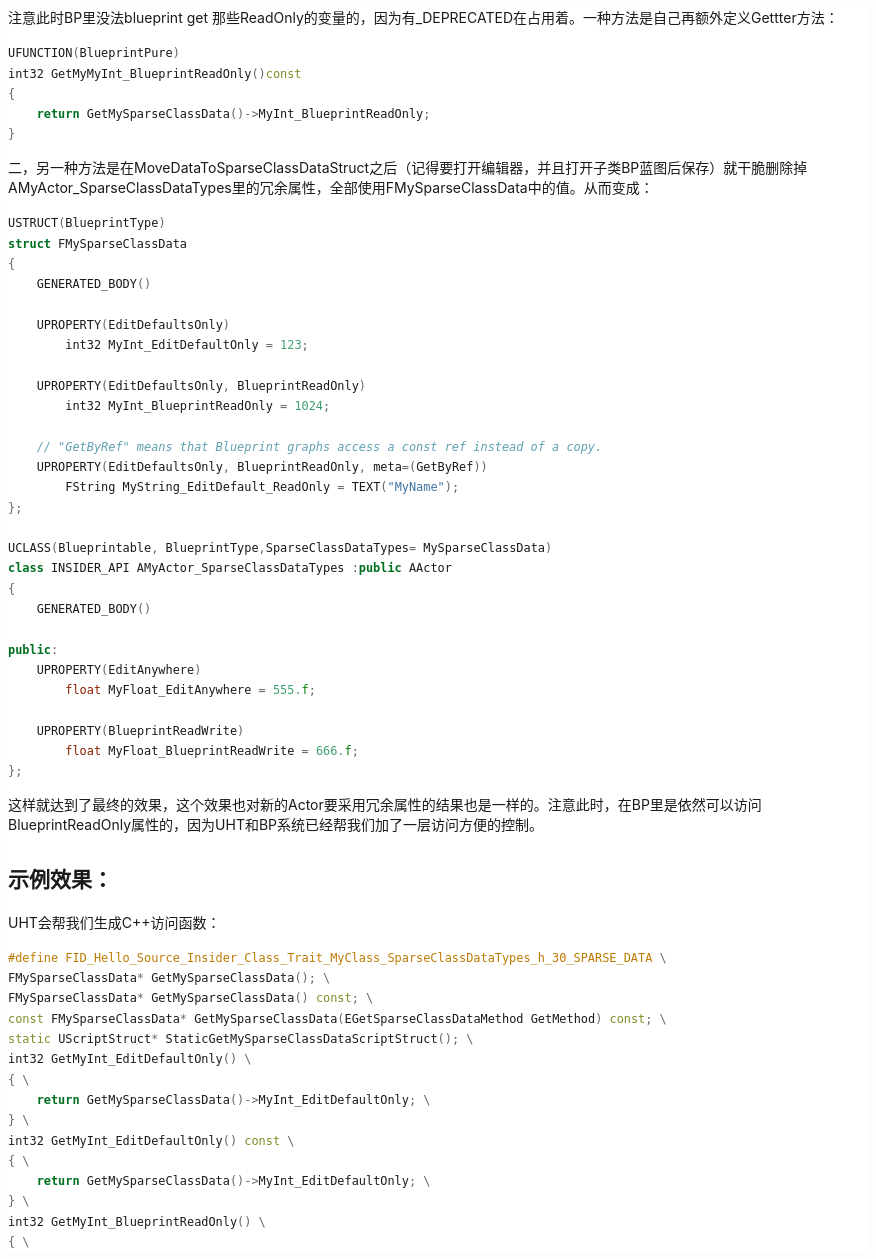 注意此时BP里没法blueprint get 那些ReadOnly的变量的，因为有_DEPRECATED在占用着。一种方法是自己再额外定义Gettter方法：

```cpp
UFUNCTION(BlueprintPure)
int32 GetMyMyInt_BlueprintReadOnly()const
{
	return GetMySparseClassData()->MyInt_BlueprintReadOnly; 
}
```

二，另一种方法是在MoveDataToSparseClassDataStruct之后（记得要打开编辑器，并且打开子类BP蓝图后保存）就干脆删除掉AMyActor_SparseClassDataTypes里的冗余属性，全部使用FMySparseClassData中的值。从而变成：

```cpp
USTRUCT(BlueprintType)
struct FMySparseClassData
{
    GENERATED_BODY()

    UPROPERTY(EditDefaultsOnly)
        int32 MyInt_EditDefaultOnly = 123;

    UPROPERTY(EditDefaultsOnly, BlueprintReadOnly)
        int32 MyInt_BlueprintReadOnly = 1024;

    // "GetByRef" means that Blueprint graphs access a const ref instead of a copy.
    UPROPERTY(EditDefaultsOnly, BlueprintReadOnly, meta=(GetByRef))
        FString MyString_EditDefault_ReadOnly = TEXT("MyName");
};

UCLASS(Blueprintable, BlueprintType,SparseClassDataTypes= MySparseClassData)
class INSIDER_API AMyActor_SparseClassDataTypes :public AActor
{
	GENERATED_BODY()

public:
	UPROPERTY(EditAnywhere)
		float MyFloat_EditAnywhere = 555.f;

	UPROPERTY(BlueprintReadWrite)
		float MyFloat_BlueprintReadWrite = 666.f;
};
```

这样就达到了最终的效果，这个效果也对新的Actor要采用冗余属性的结果也是一样的。注意此时，在BP里是依然可以访问BlueprintReadOnly属性的，因为UHT和BP系统已经帮我们加了一层访问方便的控制。

## 示例效果：

UHT会帮我们生成C++访问函数：

```cpp
#define FID_Hello_Source_Insider_Class_Trait_MyClass_SparseClassDataTypes_h_30_SPARSE_DATA \
FMySparseClassData* GetMySparseClassData(); \
FMySparseClassData* GetMySparseClassData() const; \
const FMySparseClassData* GetMySparseClassData(EGetSparseClassDataMethod GetMethod) const; \
static UScriptStruct* StaticGetMySparseClassDataScriptStruct(); \
int32 GetMyInt_EditDefaultOnly() \
{ \
	return GetMySparseClassData()->MyInt_EditDefaultOnly; \
} \
int32 GetMyInt_EditDefaultOnly() const \
{ \
	return GetMySparseClassData()->MyInt_EditDefaultOnly; \
} \
int32 GetMyInt_BlueprintReadOnly() \
{ \
```